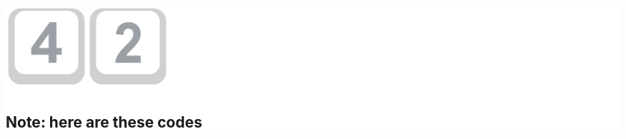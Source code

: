 <img height='114px' src='pictures/e/4.svg'><img height='114px' src='pictures/e/2.svg'></p></div> 

Note: here are these codes
---